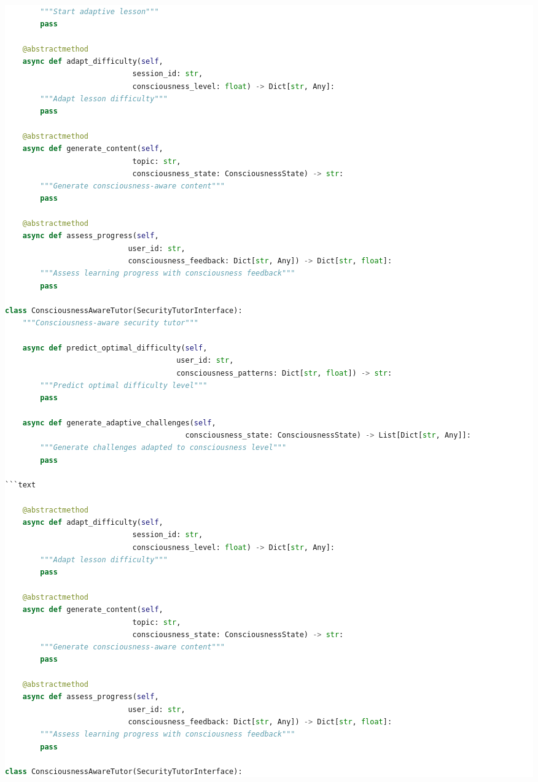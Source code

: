```python
        """Start adaptive lesson"""
        pass

    @abstractmethod
    async def adapt_difficulty(self,
                             session_id: str,
                             consciousness_level: float) -> Dict[str, Any]:
        """Adapt lesson difficulty"""
        pass

    @abstractmethod
    async def generate_content(self,
                             topic: str,
                             consciousness_state: ConsciousnessState) -> str:
        """Generate consciousness-aware content"""
        pass

    @abstractmethod
    async def assess_progress(self,
                            user_id: str,
                            consciousness_feedback: Dict[str, Any]) -> Dict[str, float]:
        """Assess learning progress with consciousness feedback"""
        pass

class ConsciousnessAwareTutor(SecurityTutorInterface):
    """Consciousness-aware security tutor"""

    async def predict_optimal_difficulty(self,
                                       user_id: str,
                                       consciousness_patterns: Dict[str, float]) -> str:
        """Predict optimal difficulty level"""
        pass

    async def generate_adaptive_challenges(self,
                                         consciousness_state: ConsciousnessState) -> List[Dict[str, Any]]:
        """Generate challenges adapted to consciousness level"""
        pass

```text

    @abstractmethod
    async def adapt_difficulty(self,
                             session_id: str,
                             consciousness_level: float) -> Dict[str, Any]:
        """Adapt lesson difficulty"""
        pass

    @abstractmethod
    async def generate_content(self,
                             topic: str,
                             consciousness_state: ConsciousnessState) -> str:
        """Generate consciousness-aware content"""
        pass

    @abstractmethod
    async def assess_progress(self,
                            user_id: str,
                            consciousness_feedback: Dict[str, Any]) -> Dict[str, float]:
        """Assess learning progress with consciousness feedback"""
        pass

class ConsciousnessAwareTutor(SecurityTutorInterface):
```